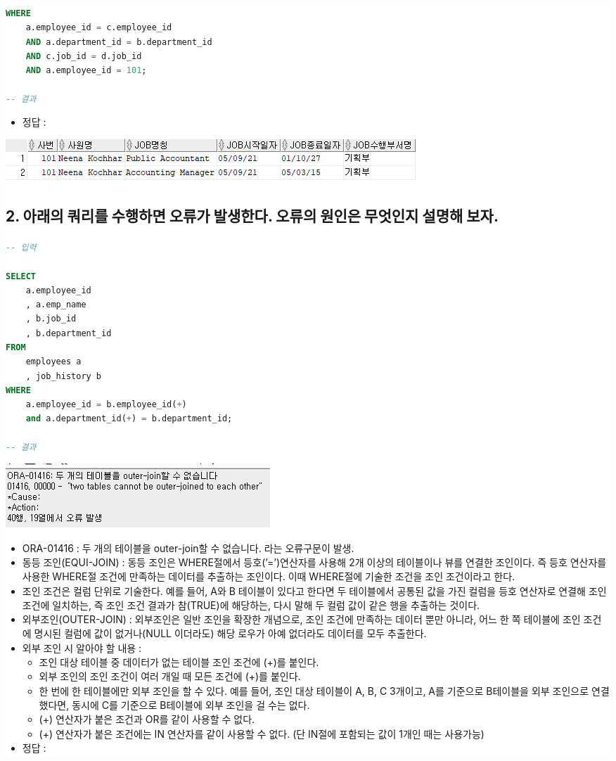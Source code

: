 ```sql
WHERE 
    a.employee_id = c.employee_id
    AND a.department_id = b.department_id
    AND c.job_id = d.job_id
    AND a.employee_id = 101;

-- 결과

```

- 정답 :

![](Chapter_6_Self_Check/Untitled.png)

## 2. 아래의 쿼리를 수행하면 오류가 발생한다. 오류의 원인은 무엇인지 설명해 보자.

```sql
-- 입력

SELECT
    a.employee_id
    , a.emp_name
    , b.job_id
    , b.department_id
FROM 
    employees a
    , job_history b
WHERE 
    a.employee_id = b.employee_id(+)
    and a.department_id(+) = b.department_id;

-- 결과
```

![](Chapter_6_Self_Check/Untitled_1.png)

- ORA-01416 : 두 개의 테이블을 outer-join할 수 없습니다. 라는 오류구문이 발생.
- 동등 조인(EQUI-JOIN) : 동등 조인은 WHERE절에서 등호(’=’)연산자를 사용해 2개 이상의 테이블이나 뷰를 연결한 조인이다. 즉 등호 연산자를 사용한 WHERE절 조건에 만족하는 데이터를 추출하는 조인이다. 이때 WHERE절에 기술한 조건을 조인 조건이라고 한다.
- 조인 조건은 컬럼 단위로 기술한다. 예를 들어, A와 B 테이블이 있다고 한다면 두 테이블에서 공통된 값을 가진 컬럼을 등호 연산자로 연결해 조인 조건에 일치하는, 즉 조인 조건 결과가 참(TRUE)에 해당하는, 다시 말해 두 컬럼 값이 같은 행을 추출하는 것이다.
- 외부조인(OUTER-JOIN) : 외부조인은 일반 조인을 확장한 개념으로, 조인 조건에 만족하는 데이터 뿐만 아니라, 어느 한 쪽 테이블에 조인 조건에 명시된 컬럼에 값이 없거나(NULL 이더라도) 해당 로우가 아예 없더라도 데이터를 모두 추출한다.
- 외부 조인 시 알아야 할 내용 :
    - 조인 대상 테이블 중 데이터가 없는 테이블 조인 조건에 (+)를 붙인다.
    - 외부 조인의 조인 조건이 여러 개일 때 모든 조건에 (+)를 붙인다.
    - 한 번에 한 테이블에만 외부 조인을 할 수 있다. 예를 들어, 조인 대상 테이블이 A, B, C 3개이고, A를 기준으로 B테이블을 외부 조인으로 연결 했다면, 동시에 C를 기준으로 B테이블에 외부 조인을 걸 수는 없다.
    - (+) 연산자가 붙은 조건과 OR를 같이 사용할 수 없다.
    - (+) 연산자가 붙은 조건에는 IN 연산자를 같이 사용할 수 없다. (단 IN절에 포함되는 값이 1개인 때는 사용가능)
- 정답 :
